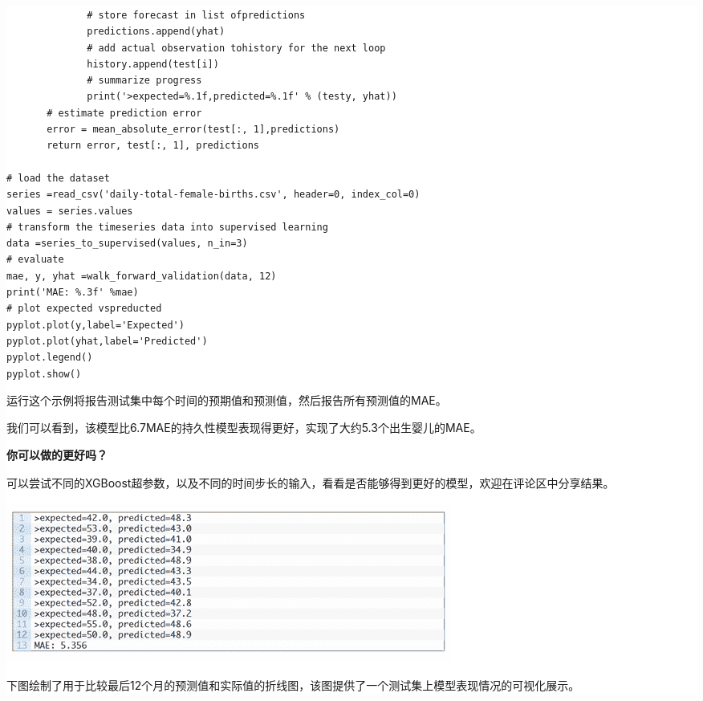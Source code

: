 ```
              # store forecast in list ofpredictions
              predictions.append(yhat)
              # add actual observation tohistory for the next loop
              history.append(test[i])
              # summarize progress
              print('>expected=%.1f,predicted=%.1f' % (testy, yhat))
       # estimate prediction error
       error = mean_absolute_error(test[:, 1],predictions)
       return error, test[:, 1], predictions

# load the dataset
series =read_csv('daily-total-female-births.csv', header=0, index_col=0)
values = series.values
# transform the timeseries data into supervised learning
data =series_to_supervised(values, n_in=3)
# evaluate
mae, y, yhat =walk_forward_validation(data, 12)
print('MAE: %.3f' %mae)
# plot expected vspreducted
pyplot.plot(y,label='Expected')
pyplot.plot(yhat,label='Predicted')
pyplot.legend()
pyplot.show() 
```

运行这个示例将报告测试集中每个时间的预期值和预测值，然后报告所有预测值的MAE。             

我们可以看到，该模型比6.7MAE的持久性模型表现得更好，实现了大约5.3个出生婴儿的MAE。

**你可以做的更好吗？**

可以尝试不同的XGBoost超参数，以及不同的时间步长的输入，看看是否能够得到更好的模型，欢迎在评论区中分享结果。

![](../img/26a3d35339cdcf38d5c5c0b9ea7aa84c.png)

下图绘制了用于比较最后12个月的预测值和实际值的折线图，该图提供了一个测试集上模型表现情况的可视化展示。
